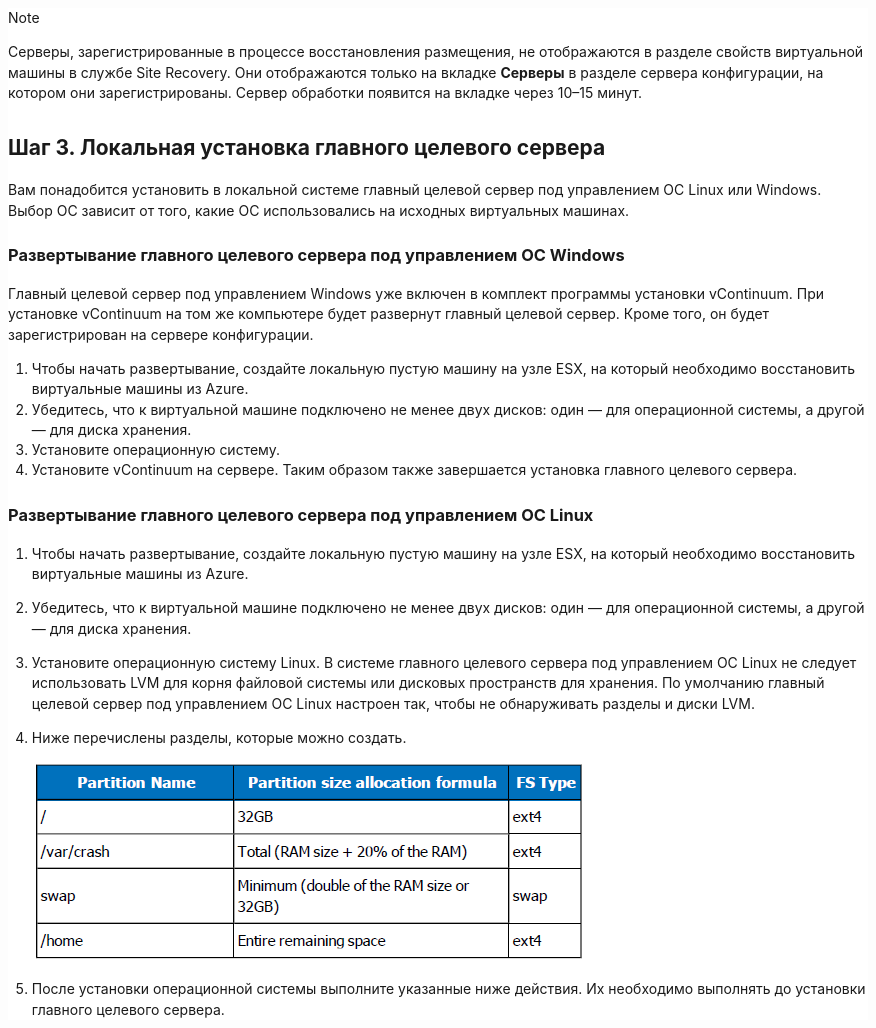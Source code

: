 > [!NOTE]
> Серверы, зарегистрированные в процессе восстановления размещения, не отображаются в разделе свойств виртуальной машины в службе Site Recovery. Они отображаются только на вкладке **Серверы** в разделе сервера конфигурации, на котором они зарегистрированы. Cервер обработки появится на вкладке через 10–15 минут.
> 
> 

## <a name="step-3:-install-a-master-target-server-on-premises"></a>Шаг 3. Локальная установка главного целевого сервера
Вам понадобится установить в локальной системе главный целевой сервер под управлением ОС Linux или Windows. Выбор ОС зависит от того, какие ОС использовались на исходных виртуальных машинах.

### <a name="deploy-a-windows-master-target-server"></a>Развертывание главного целевого сервера под управлением ОС Windows
Главный целевой сервер под управлением Windows уже включен в комплект программы установки vContinuum. При установке vContinuum на том же компьютере будет развернут главный целевой сервер. Кроме того, он будет зарегистрирован на сервере конфигурации.

1. Чтобы начать развертывание, создайте локальную пустую машину на узле ESX, на который необходимо восстановить виртуальные машины из Azure.
2. Убедитесь, что к виртуальной машине подключено не менее двух дисков: один — для операционной системы, а другой — для диска хранения.
3. Установите операционную систему.
4. Установите vContinuum на сервере. Таким образом также завершается установка главного целевого сервера.

### <a name="deploy-a-linux-master-target-server"></a>Развертывание главного целевого сервера под управлением ОС Linux
1. Чтобы начать развертывание, создайте локальную пустую машину на узле ESX, на который необходимо восстановить виртуальные машины из Azure.
2. Убедитесь, что к виртуальной машине подключено не менее двух дисков: один — для операционной системы, а другой — для диска хранения.
3. Установите операционную систему Linux. В системе главного целевого сервера под управлением ОС Linux не следует использовать LVM для корня файловой системы или дисковых пространств для хранения. По умолчанию главный целевой сервер под управлением ОС Linux настроен так, чтобы не обнаруживать разделы и диски LVM.
4. Ниже перечислены разделы, которые можно создать.
   
   ![](./media/site-recovery-failback-azure-to-vmware/image13.png)
5. После установки операционной системы выполните указанные ниже действия. Их необходимо выполнять до установки главного целевого сервера.
